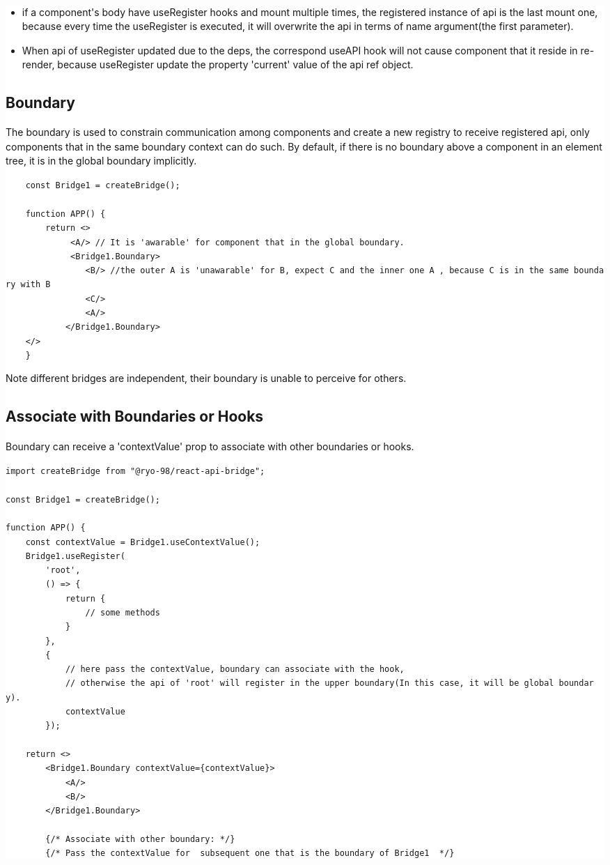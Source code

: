 + if a component's body have useRegister hooks and mount multiple times, the registered instance of api is the last mount one, because every time the useRegister is executed, it will overwrite the api in terms of name argument(the first parameter).

+ When api of useRegister updated due to the deps, the correspond useAPI hook will not cause component that it reside in re-render, because useRegister update the property 'current' value of the api ref object.


## Boundary

The boundary is used to constrain communication among components and create a new registry to receive registered api, only components that in the same boundary context can do such. By default, if there is no boundary above a component in an element tree, it is in the global boundary implicitly.

```tsx
    const Bridge1 = createBridge();
    
    function APP() {
        return <>
             <A/> // It is 'awarable' for component that in the global boundary.
             <Bridge1.Boundary>
                <B/> //the outer A is 'unawarable' for B, expect C and the inner one A , because C is in the same boundary with B
                <C/>
                <A/>
            </Bridge1.Boundary>
    </>
    }

```
Note different bridges are independent, their boundary is unable to perceive for others.

    
## Associate with Boundaries or Hooks
Boundary can receive a 'contextValue' prop to associate with other boundaries or hooks.

```tsx
import createBridge from "@ryo-98/react-api-bridge";

const Bridge1 = createBridge();

function APP() {
    const contextValue = Bridge1.useContextValue();
    Bridge1.useRegister(
        'root',
        () => {
            return {
                // some methods
            }
        },
        {
            // here pass the contextValue, boundary can associate with the hook, 
            // otherwise the api of 'root' will register in the upper boundary(In this case, it will be global boundary).
            contextValue
        });
    
    return <>
        <Bridge1.Boundary contextValue={contextValue}>
            <A/>
            <B/>
        </Bridge1.Boundary>
        
        {/* Associate with other boundary: */}
        {/* Pass the contextValue for  subsequent one that is the boundary of Bridge1  */}
```